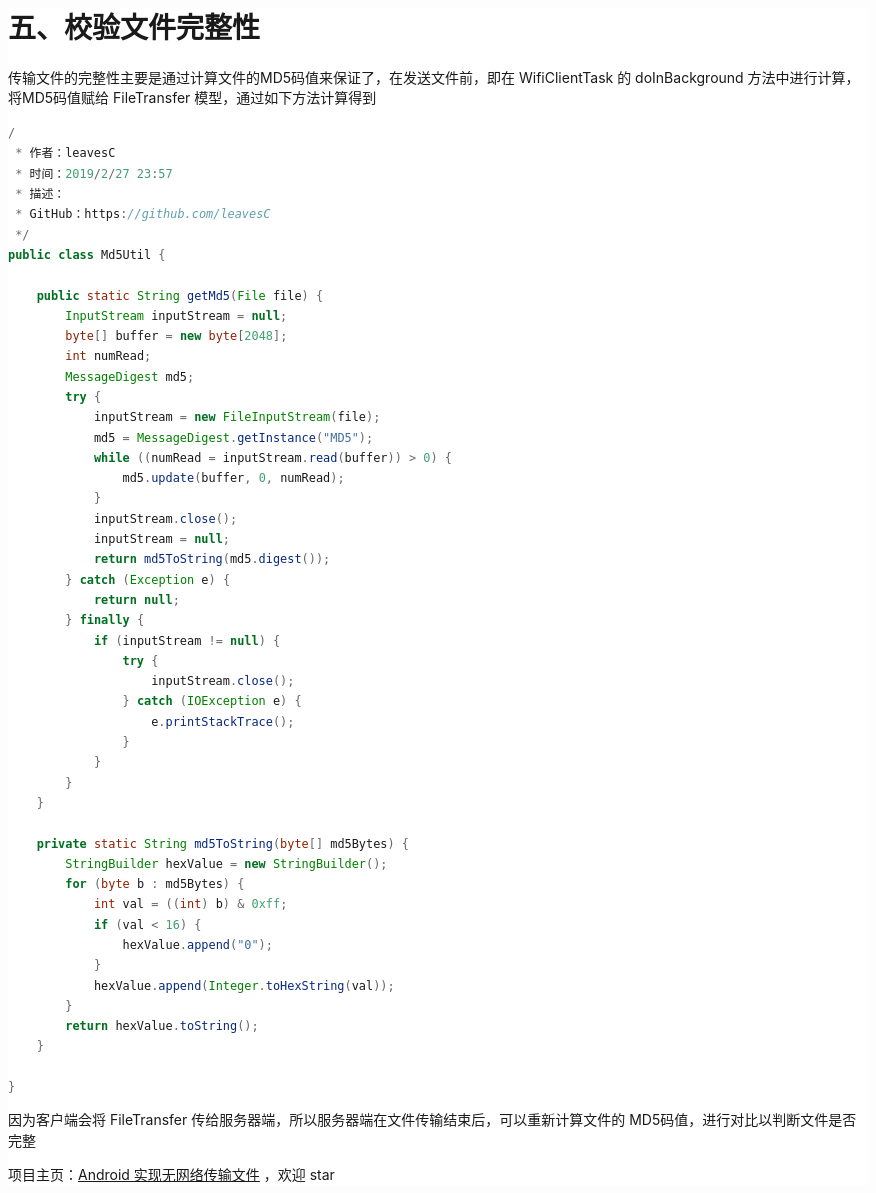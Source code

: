 # 五、校验文件完整性

传输文件的完整性主要是通过计算文件的MD5码值来保证了，在发送文件前，即在 WifiClientTask 的 doInBackground 方法中进行计算，将MD5码值赋给 FileTransfer 模型，通过如下方法计算得到

```java
/
 * 作者：leavesC
 * 时间：2019/2/27 23:57
 * 描述：
 * GitHub：https://github.com/leavesC
 */
public class Md5Util {

    public static String getMd5(File file) {
        InputStream inputStream = null;
        byte[] buffer = new byte[2048];
        int numRead;
        MessageDigest md5;
        try {
            inputStream = new FileInputStream(file);
            md5 = MessageDigest.getInstance("MD5");
            while ((numRead = inputStream.read(buffer)) > 0) {
                md5.update(buffer, 0, numRead);
            }
            inputStream.close();
            inputStream = null;
            return md5ToString(md5.digest());
        } catch (Exception e) {
            return null;
        } finally {
            if (inputStream != null) {
                try {
                    inputStream.close();
                } catch (IOException e) {
                    e.printStackTrace();
                }
            }
        }
    }

    private static String md5ToString(byte[] md5Bytes) {
        StringBuilder hexValue = new StringBuilder();
        for (byte b : md5Bytes) {
            int val = ((int) b) & 0xff;
            if (val < 16) {
                hexValue.append("0");
            }
            hexValue.append(Integer.toHexString(val));
        }
        return hexValue.toString();
    }

}
```

因为客户端会将 FileTransfer 传给服务器端，所以服务器端在文件传输结束后，可以重新计算文件的 MD5码值，进行对比以判断文件是否完整

项目主页：[Android 实现无网络传输文件](https://github.com/leavesC/WifiP2P) ，欢迎 star